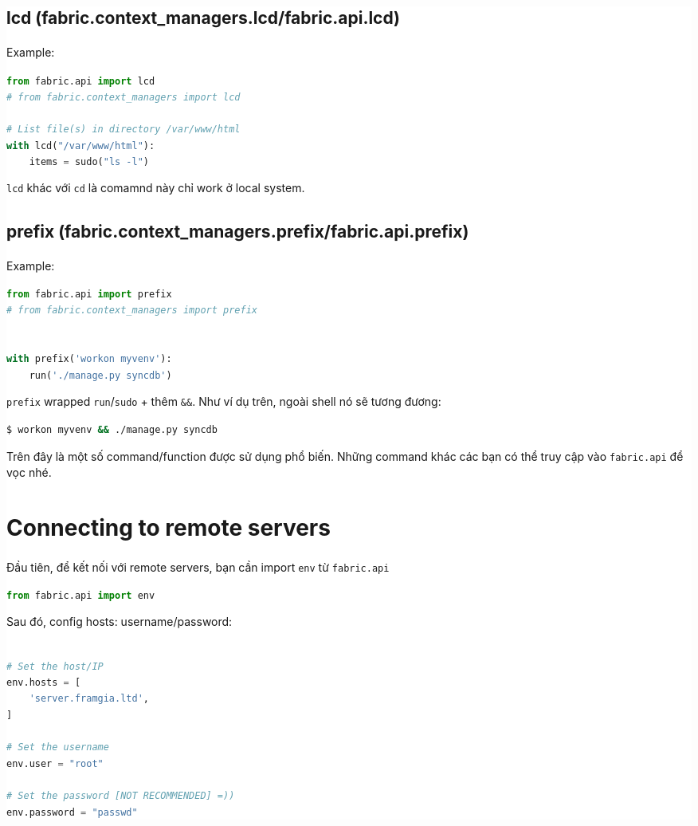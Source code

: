 ## lcd (fabric.context_managers.lcd/fabric.api.lcd)

Example:

```py
from fabric.api import lcd
# from fabric.context_managers import lcd

# List file(s) in directory /var/www/html
with lcd("/var/www/html"):
    items = sudo("ls -l")

```

`lcd` khác với `cd` là comamnd này chỉ work ở local system.

## prefix (fabric.context_managers.prefix/fabric.api.prefix)

Example:

```py
from fabric.api import prefix
# from fabric.context_managers import prefix


with prefix('workon myvenv'):
	run('./manage.py syncdb')

```

`prefix` wrapped `run`/`sudo` + thêm `&&`. Như ví dụ trên, ngoài shell nó sẽ tương đương:

```sh
$ workon myvenv && ./manage.py syncdb
```

Trên đây là một số  command/function được sử dụng phổ biến. Những command khác các bạn có thể truy cập vào `fabric.api` để vọc nhé.

# Connecting to remote servers

Đầu tiên, để kết nối với remote servers, bạn cần import `env` từ `fabric.api`

```py
from fabric.api import env
```

Sau đó, config hosts: username/password:

```py

# Set the host/IP
env.hosts = [
    'server.framgia.ltd',
]

# Set the username
env.user = "root"

# Set the password [NOT RECOMMENDED] =))
env.password = "passwd"

```

